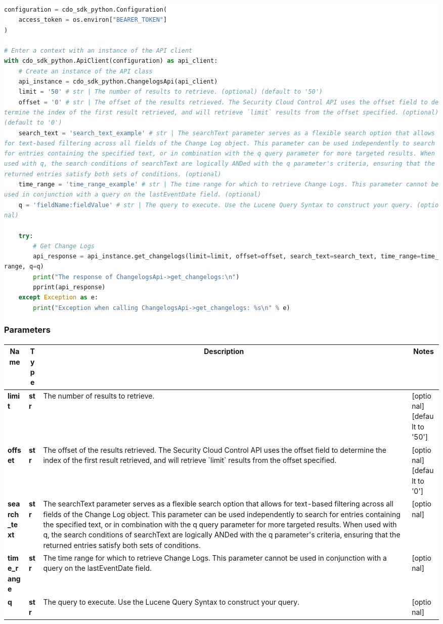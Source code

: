 ```python
configuration = cdo_sdk_python.Configuration(
    access_token = os.environ["BEARER_TOKEN"]
)

# Enter a context with an instance of the API client
with cdo_sdk_python.ApiClient(configuration) as api_client:
    # Create an instance of the API class
    api_instance = cdo_sdk_python.ChangelogsApi(api_client)
    limit = '50' # str | The number of results to retrieve. (optional) (default to '50')
    offset = '0' # str | The offset of the results retrieved. The Security Cloud Control API uses the offset field to determine the index of the first result retrieved, and will retrieve `limit` results from the offset specified. (optional) (default to '0')
    search_text = 'search_text_example' # str | The searchText parameter serves as a flexible search option that allows for text-based filtering across all fields of the Change Log object. This parameter can be used independently to search for entries containing the specified text, or in combination with the q query parameter for more targeted results. When used with q, the search conditions of searchText are logically ANDed with the q parameter's criteria, ensuring that the returned entries satisfy both sets of conditions. (optional)
    time_range = 'time_range_example' # str | The time range for which to retrieve Change Logs. This parameter cannot be used in conjunction with a query on the lastEventDate field. (optional)
    q = 'fieldName:fieldValue' # str | The query to execute. Use the Lucene Query Syntax to construct your query. (optional)

    try:
        # Get Change Logs
        api_response = api_instance.get_changelogs(limit=limit, offset=offset, search_text=search_text, time_range=time_range, q=q)
        print("The response of ChangelogsApi->get_changelogs:\n")
        pprint(api_response)
    except Exception as e:
        print("Exception when calling ChangelogsApi->get_changelogs: %s\n" % e)
```



### Parameters


Name | Type | Description  | Notes
------------- | ------------- | ------------- | -------------
 **limit** | **str**| The number of results to retrieve. | [optional] [default to &#39;50&#39;]
 **offset** | **str**| The offset of the results retrieved. The Security Cloud Control API uses the offset field to determine the index of the first result retrieved, and will retrieve &#x60;limit&#x60; results from the offset specified. | [optional] [default to &#39;0&#39;]
 **search_text** | **str**| The searchText parameter serves as a flexible search option that allows for text-based filtering across all fields of the Change Log object. This parameter can be used independently to search for entries containing the specified text, or in combination with the q query parameter for more targeted results. When used with q, the search conditions of searchText are logically ANDed with the q parameter&#39;s criteria, ensuring that the returned entries satisfy both sets of conditions. | [optional] 
 **time_range** | **str**| The time range for which to retrieve Change Logs. This parameter cannot be used in conjunction with a query on the lastEventDate field. | [optional] 
 **q** | **str**| The query to execute. Use the Lucene Query Syntax to construct your query. | [optional] 
